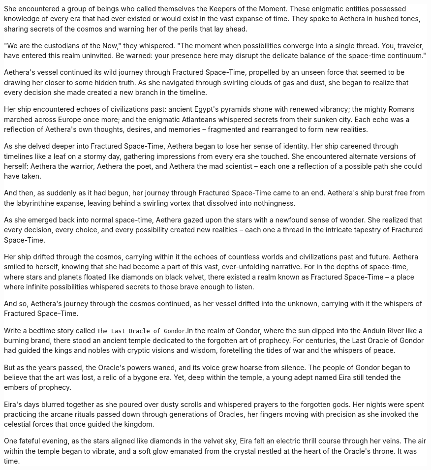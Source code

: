 She encountered a group of beings who called themselves the Keepers of the Moment. These enigmatic entities possessed knowledge of every era that had ever existed or would exist in the vast expanse of time. They spoke to Aethera in hushed tones, sharing secrets of the cosmos and warning her of the perils that lay ahead.

"We are the custodians of the Now," they whispered. "The moment when possibilities converge into a single thread. You, traveler, have entered this realm uninvited. Be warned: your presence here may disrupt the delicate balance of the space-time continuum."

Aethera's vessel continued its wild journey through Fractured Space-Time, propelled by an unseen force that seemed to be drawing her closer to some hidden truth. As she navigated through swirling clouds of gas and dust, she began to realize that every decision she made created a new branch in the timeline.

Her ship encountered echoes of civilizations past: ancient Egypt's pyramids shone with renewed vibrancy; the mighty Romans marched across Europe once more; and the enigmatic Atlanteans whispered secrets from their sunken city. Each echo was a reflection of Aethera's own thoughts, desires, and memories – fragmented and rearranged to form new realities.

As she delved deeper into Fractured Space-Time, Aethera began to lose her sense of identity. Her ship careened through timelines like a leaf on a stormy day, gathering impressions from every era she touched. She encountered alternate versions of herself: Aethera the warrior, Aethera the poet, and Aethera the mad scientist – each one a reflection of a possible path she could have taken.

And then, as suddenly as it had begun, her journey through Fractured Space-Time came to an end. Aethera's ship burst free from the labyrinthine expanse, leaving behind a swirling vortex that dissolved into nothingness.

As she emerged back into normal space-time, Aethera gazed upon the stars with a newfound sense of wonder. She realized that every decision, every choice, and every possibility created new realities – each one a thread in the intricate tapestry of Fractured Space-Time.

Her ship drifted through the cosmos, carrying within it the echoes of countless worlds and civilizations past and future. Aethera smiled to herself, knowing that she had become a part of this vast, ever-unfolding narrative. For in the depths of space-time, where stars and planets floated like diamonds on black velvet, there existed a realm known as Fractured Space-Time – a place where infinite possibilities whispered secrets to those brave enough to listen.

And so, Aethera's journey through the cosmos continued, as her vessel drifted into the unknown, carrying with it the whispers of Fractured Space-Time.<end>

Write a bedtime story called `The Last Oracle of Gondor`.<start>In the realm of Gondor, where the sun dipped into the Anduin River like a burning brand, there stood an ancient temple dedicated to the forgotten art of prophecy. For centuries, the Last Oracle of Gondor had guided the kings and nobles with cryptic visions and wisdom, foretelling the tides of war and the whispers of peace.

But as the years passed, the Oracle's powers waned, and its voice grew hoarse from silence. The people of Gondor began to believe that the art was lost, a relic of a bygone era. Yet, deep within the temple, a young adept named Eira still tended the embers of prophecy.

Eira's days blurred together as she poured over dusty scrolls and whispered prayers to the forgotten gods. Her nights were spent practicing the arcane rituals passed down through generations of Oracles, her fingers moving with precision as she invoked the celestial forces that once guided the kingdom.

One fateful evening, as the stars aligned like diamonds in the velvet sky, Eira felt an electric thrill course through her veins. The air within the temple began to vibrate, and a soft glow emanated from the crystal nestled at the heart of the Oracle's throne. It was time.
